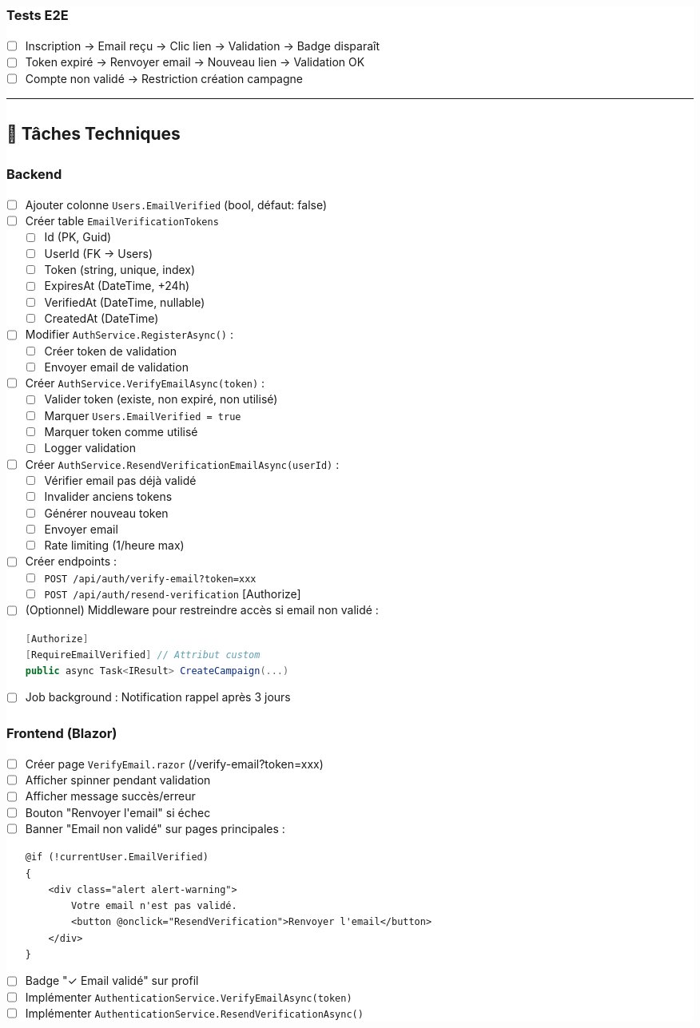### Tests E2E
- [ ] Inscription → Email reçu → Clic lien → Validation → Badge disparaît
- [ ] Token expiré → Renvoyer email → Nouveau lien → Validation OK
- [ ] Compte non validé → Restriction création campagne

---

## 🔧 Tâches Techniques

### Backend
- [ ] Ajouter colonne `Users.EmailVerified` (bool, défaut: false)
- [ ] Créer table `EmailVerificationTokens`
  - [ ] Id (PK, Guid)
  - [ ] UserId (FK → Users)
  - [ ] Token (string, unique, index)
  - [ ] ExpiresAt (DateTime, +24h)
  - [ ] VerifiedAt (DateTime, nullable)
  - [ ] CreatedAt (DateTime)
- [ ] Modifier `AuthService.RegisterAsync()` :
  - [ ] Créer token de validation
  - [ ] Envoyer email de validation
- [ ] Créer `AuthService.VerifyEmailAsync(token)` :
  - [ ] Valider token (existe, non expiré, non utilisé)
  - [ ] Marquer `Users.EmailVerified = true`
  - [ ] Marquer token comme utilisé
  - [ ] Logger validation
- [ ] Créer `AuthService.ResendVerificationEmailAsync(userId)` :
  - [ ] Vérifier email pas déjà validé
  - [ ] Invalider anciens tokens
  - [ ] Générer nouveau token
  - [ ] Envoyer email
  - [ ] Rate limiting (1/heure max)
- [ ] Créer endpoints :
  - [ ] `POST /api/auth/verify-email?token=xxx`
  - [ ] `POST /api/auth/resend-verification` [Authorize]
- [ ] (Optionnel) Middleware pour restreindre accès si email non validé :
  ```csharp
  [Authorize]
  [RequireEmailVerified] // Attribut custom
  public async Task<IResult> CreateCampaign(...)
  ```
- [ ] Job background : Notification rappel après 3 jours

### Frontend (Blazor)
- [ ] Créer page `VerifyEmail.razor` (/verify-email?token=xxx)
- [ ] Afficher spinner pendant validation
- [ ] Afficher message succès/erreur
- [ ] Bouton "Renvoyer l'email" si échec
- [ ] Banner "Email non validé" sur pages principales :
  ```razor
  @if (!currentUser.EmailVerified)
  {
      <div class="alert alert-warning">
          Votre email n'est pas validé. 
          <button @onclick="ResendVerification">Renvoyer l'email</button>
      </div>
  }
  ```
- [ ] Badge "✓ Email validé" sur profil
- [ ] Implémenter `AuthenticationService.VerifyEmailAsync(token)`
- [ ] Implémenter `AuthenticationService.ResendVerificationAsync()`
